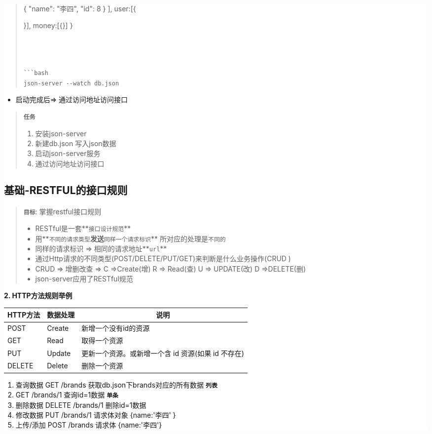 >  {
>    "name": "李四",
>    "id": 8
>  }
> ],
>  user:[{
>      
>  }],
>  money:[{}]
> }
> ```
>
> 
>
> ```bash
> json-server --watch db.json
>
> ```

* 启动完成后=>  通过访问地址访问接口

>**`任务`**
>
>1. 安装json-server
>2. 新建db.json 写入json数据
>3. 启动json-server服务
>4. 通过访问地址访问接口

## 基础-RESTFUL的接口规则

> **`目标`**: 掌握restful接口规则
>
> - RESTful是一套**`接口设计规范`**
> - 用**`不同的请求类型`**发送**`同样一个请求标识`** 所对应的处理是`不同的`
> - 同样的请求标识 => 相同的请求地址**`url`**
> - 通过Http请求的不同类型(POST/DELETE/PUT/GET)来判断是什么业务操作(CRUD ) 
> - CRUD => 增删改查 => C =>Create(增)  R => Read(查)    U => UPDATE(改)  D =>DELETE(删)
> - json-server应用了RESTful规范

**2. HTTP方法规则举例**

| **HTTP方法** | **数据处理** | **说明**                         |
| ---------- | -------- | ------------------------------ |
| POST       | Create   | 新增一个没有id的资源                    |
| GET        | Read     | 取得一个资源                         |
| PUT        | Update   | 更新一个资源。或新增一个含 id 资源(如果 id 不存在) |
| DELETE     | Delete   | 删除一个资源                         |

1. 查询数据  GET  /brands 获取db.json下brands对应的所有数据 **`列表`**
2. GET /brands/1 查询id=1数据 **`单条`**
3. 删除数据 DELETE   /brands/1 删除id=1数据
4. 修改数据 PUT  /brands/1 请求体对象 {name:'李四' }
5. 上传/添加 POST /brands 请求体  {name:'李四'}
